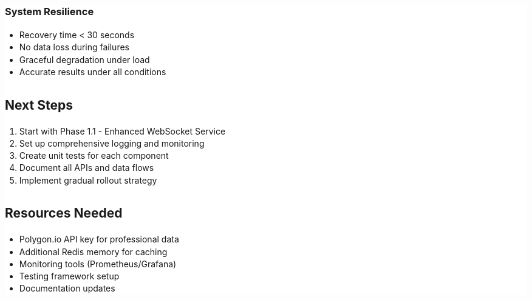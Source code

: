 ### System Resilience
- Recovery time < 30 seconds
- No data loss during failures
- Graceful degradation under load
- Accurate results under all conditions

## Next Steps

1. Start with Phase 1.1 - Enhanced WebSocket Service
2. Set up comprehensive logging and monitoring
3. Create unit tests for each component
4. Document all APIs and data flows
5. Implement gradual rollout strategy

## Resources Needed

- Polygon.io API key for professional data
- Additional Redis memory for caching
- Monitoring tools (Prometheus/Grafana)
- Testing framework setup
- Documentation updates 